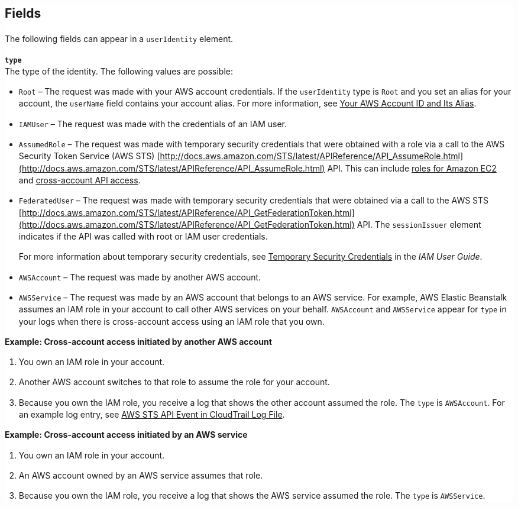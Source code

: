 ## Fields<a name="cloudtrail-event-reference-user-identity-fields"></a>

The following fields can appear in a `userIdentity` element\.

**`type`**  
The type of the identity\. The following values are possible:  

+ `Root` – The request was made with your AWS account credentials\. If the `userIdentity` type is `Root` and you set an alias for your account, the `userName` field contains your account alias\. For more information, see [Your AWS Account ID and Its Alias](http://docs.aws.amazon.com/IAM/latest/UserGuide/AccountAlias.html)\. 

+ `IAMUser` – The request was made with the credentials of an IAM user\.

+ `AssumedRole` – The request was made with temporary security credentials that were obtained with a role via a call to the AWS Security Token Service \(AWS STS\) [http://docs.aws.amazon.com/STS/latest/APIReference/API_AssumeRole.html](http://docs.aws.amazon.com/STS/latest/APIReference/API_AssumeRole.html) API\. This can include [roles for Amazon EC2](http://docs.aws.amazon.com/AWSEC2/latest/UserGuide/iam-roles-for-amazon-ec2.html) and [cross\-account API access](http://docs.aws.amazon.com/IAM/latest/UserGuide/delegation-cross-acct-access.html)\. 

+ `FederatedUser` – The request was made with temporary security credentials that were obtained via a call to the AWS STS [http://docs.aws.amazon.com/STS/latest/APIReference/API_GetFederationToken.html](http://docs.aws.amazon.com/STS/latest/APIReference/API_GetFederationToken.html) API\. The `sessionIssuer` element indicates if the API was called with root or IAM user credentials\. 

  For more information about temporary security credentials, see [Temporary Security Credentials](http://docs.aws.amazon.com/IAM/latest/UserGuide/id_credentials_temp.html) in the *IAM User Guide*\.

+ `AWSAccount` – The request was made by another AWS account\.

+ `AWSService` – The request was made by an AWS account that belongs to an AWS service\. For example, AWS Elastic Beanstalk assumes an IAM role in your account to call other AWS services on your behalf\.
`AWSAccount` and `AWSService` appear for `type` in your logs when there is cross\-account access using an IAM role that you own\.  

**Example: Cross\-account access initiated by another AWS account**

1. You own an IAM role in your account\. 

1. Another AWS account switches to that role to assume the role for your account\.

1. Because you own the IAM role, you receive a log that shows the other account assumed the role\. The `type` is `AWSAccount`\. For an example log entry, see [AWS STS API Event in CloudTrail Log File](http://docs.aws.amazon.com/IAM/latest/UserGuide/cloudtrail-integration.html#stscloudtrailexample)\. 

**Example: Cross\-account access initiated by an AWS service**

1. You own an IAM role in your account\. 

1. An AWS account owned by an AWS service assumes that role\.

1. Because you own the IAM role, you receive a log that shows the AWS service assumed the role\. The `type` is `AWSService`\.
